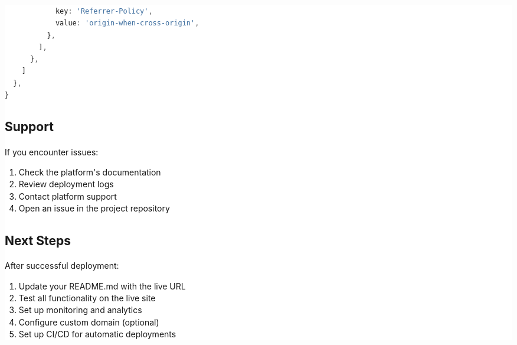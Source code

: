 ```typescript
            key: 'Referrer-Policy',
            value: 'origin-when-cross-origin',
          },
        ],
      },
    ]
  },
}
```

## Support

If you encounter issues:
1. Check the platform's documentation
2. Review deployment logs
3. Contact platform support
4. Open an issue in the project repository

## Next Steps

After successful deployment:
1. Update your README.md with the live URL
2. Test all functionality on the live site
3. Set up monitoring and analytics
4. Configure custom domain (optional)
5. Set up CI/CD for automatic deployments
